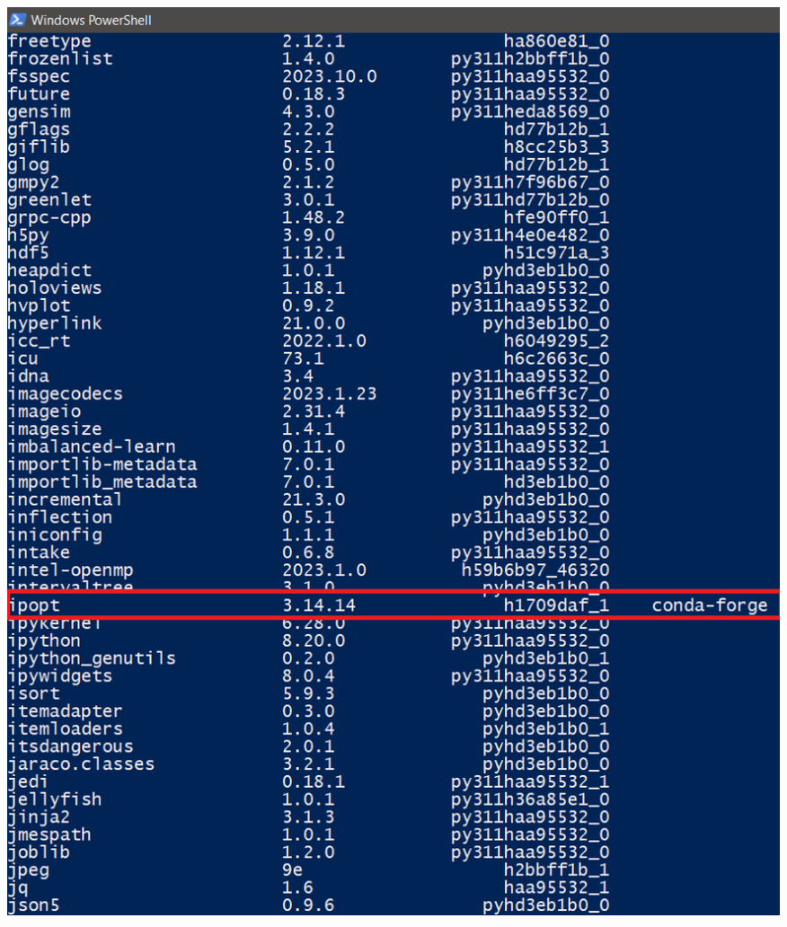 ![](https://github.com/Rowena-Gan/ITOM-6264/blob/7dc4cd7839afcca73daa49ab6c15090dde797c9a/assets/ipopt_bug_2024_spring/windows_conda_ipopt_latest_version.PNG)

